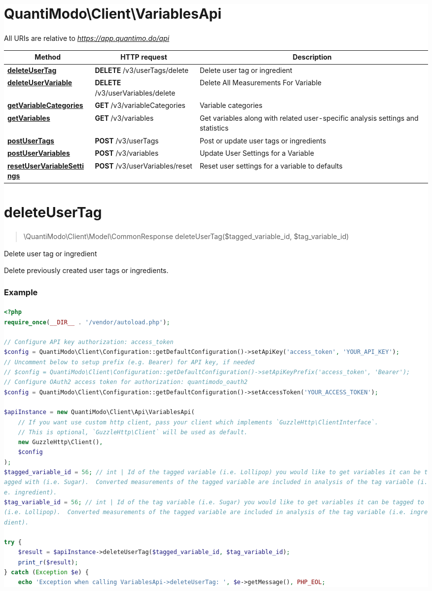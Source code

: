 # QuantiModo\Client\VariablesApi

All URIs are relative to *https://app.quantimo.do/api*

Method | HTTP request | Description
------------- | ------------- | -------------
[**deleteUserTag**](VariablesApi.md#deleteUserTag) | **DELETE** /v3/userTags/delete | Delete user tag or ingredient
[**deleteUserVariable**](VariablesApi.md#deleteUserVariable) | **DELETE** /v3/userVariables/delete | Delete All Measurements For Variable
[**getVariableCategories**](VariablesApi.md#getVariableCategories) | **GET** /v3/variableCategories | Variable categories
[**getVariables**](VariablesApi.md#getVariables) | **GET** /v3/variables | Get variables along with related user-specific analysis settings and statistics
[**postUserTags**](VariablesApi.md#postUserTags) | **POST** /v3/userTags | Post or update user tags or ingredients
[**postUserVariables**](VariablesApi.md#postUserVariables) | **POST** /v3/variables | Update User Settings for a Variable
[**resetUserVariableSettings**](VariablesApi.md#resetUserVariableSettings) | **POST** /v3/userVariables/reset | Reset user settings for a variable to defaults


# **deleteUserTag**
> \QuantiModo\Client\Model\CommonResponse deleteUserTag($tagged_variable_id, $tag_variable_id)

Delete user tag or ingredient

Delete previously created user tags or ingredients.

### Example
```php
<?php
require_once(__DIR__ . '/vendor/autoload.php');

// Configure API key authorization: access_token
$config = QuantiModo\Client\Configuration::getDefaultConfiguration()->setApiKey('access_token', 'YOUR_API_KEY');
// Uncomment below to setup prefix (e.g. Bearer) for API key, if needed
// $config = QuantiModo\Client\Configuration::getDefaultConfiguration()->setApiKeyPrefix('access_token', 'Bearer');
// Configure OAuth2 access token for authorization: quantimodo_oauth2
$config = QuantiModo\Client\Configuration::getDefaultConfiguration()->setAccessToken('YOUR_ACCESS_TOKEN');

$apiInstance = new QuantiModo\Client\Api\VariablesApi(
    // If you want use custom http client, pass your client which implements `GuzzleHttp\ClientInterface`.
    // This is optional, `GuzzleHttp\Client` will be used as default.
    new GuzzleHttp\Client(),
    $config
);
$tagged_variable_id = 56; // int | Id of the tagged variable (i.e. Lollipop) you would like to get variables it can be tagged with (i.e. Sugar).  Converted measurements of the tagged variable are included in analysis of the tag variable (i.e. ingredient).
$tag_variable_id = 56; // int | Id of the tag variable (i.e. Sugar) you would like to get variables it can be tagged to (i.e. Lollipop).  Converted measurements of the tagged variable are included in analysis of the tag variable (i.e. ingredient).

try {
    $result = $apiInstance->deleteUserTag($tagged_variable_id, $tag_variable_id);
    print_r($result);
} catch (Exception $e) {
    echo 'Exception when calling VariablesApi->deleteUserTag: ', $e->getMessage(), PHP_EOL;
```